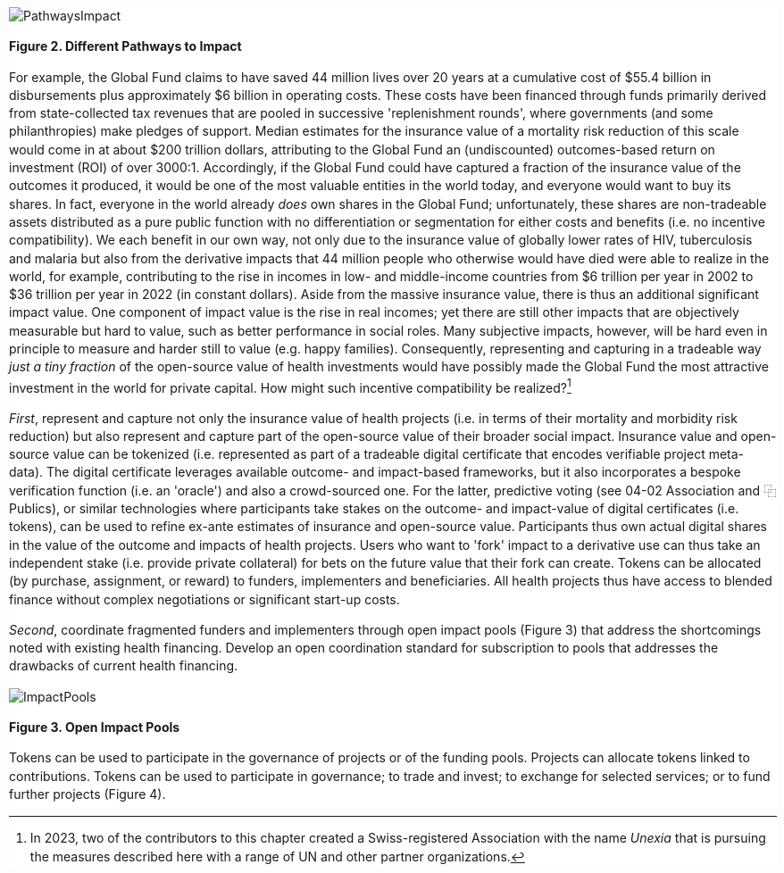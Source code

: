 <img src="https://raw.githubusercontent.com/lauerj/plurality/main/figs/06-03-Fig2.PNG" width="100%" alt="PathwaysImpact">

**Figure 2. Different Pathways to Impact**

For example, the Global Fund claims to have saved 44 million lives over 20 years at a cumulative cost of $55.4 billion in disbursements plus approximately $6 billion in operating costs.  These costs have been financed through funds primarily derived from state-collected tax revenues that are pooled in successive 'replenishment rounds', where governments (and some philanthropies) make pledges of support.  Median estimates for the insurance value of a mortality risk reduction of this scale would come in at about $200 trillion dollars, attributing to the Global Fund an (undiscounted) outcomes-based return on investment (ROI) of over 3000:1.  Accordingly, if the Global Fund could have captured a fraction of the insurance value of the outcomes it produced, it would be one of the most valuable entities in the world today, and everyone would want to buy its shares.  In fact, everyone in the world already *does* own shares in the Global Fund; unfortunately, these shares are non-tradeable assets distributed as a pure public function with no differentiation or segmentation for either costs and benefits (i.e. no incentive compatibility).  We each benefit in our own way, not only due to the insurance value of globally lower rates of HIV, tuberculosis and malaria but also from the derivative impacts that 44 million people who otherwise would have died were able to realize in the world, for example, contributing to the rise in incomes in low- and middle-income countries from $6 trillion per year in 2002 to $36 trillion per year in 2022 (in constant dollars).  Aside from the massive insurance value, there is thus an additional significant impact value.  One component of impact value is the rise in real incomes; yet there are still other impacts that are objectively measurable but hard to value, such as better performance in social roles.  Many subjective impacts, however, will be hard even in principle to measure and harder still to value (e.g. happy families).  Consequently, representing and capturing in a tradeable way *just a tiny fraction* of the open-source value of health investments would have possibly made the Global Fund the most attractive investment in the world for private capital.  How might such incentive compatibility be realized?[^Disc]

*First*, represent and capture not only the insurance value of health projects (i.e. in terms of their mortality and morbidity risk reduction) but also represent and capture part of the open-source value of their broader social impact.  Insurance value and open-source value can be tokenized (i.e. represented as part of a tradeable digital certificate that encodes verifiable project meta-data).  The digital certificate leverages available outcome- and impact-based frameworks, but it also incorporates a bespoke verification function (i.e. an 'oracle') and also a crowd-sourced one.  For the latter, predictive voting (see 04-02 Association and ⿻ Publics), or similar technologies where participants take stakes on the outcome- and impact-value of digital certificates (i.e. tokens), can be used to refine ex-ante estimates of insurance and open-source value.  Participants thus own actual digital shares in the value of the outcome and impacts of health projects.  Users who want to 'fork' impact to a derivative use can thus take an independent stake (i.e. provide private collateral) for bets on the future value that their fork can create.  Tokens can be allocated (by purchase, assignment, or reward) to funders, implementers and beneficiaries.  All health projects thus have access to blended finance without complex negotiations or significant start-up costs.  

*Second*, coordinate fragmented funders and implementers through open impact pools (Figure 3) that address the shortcomings noted with existing health financing.  Develop an open coordination standard for subscription to pools that addresses the drawbacks of current health financing.  

<img src="https://raw.githubusercontent.com/lauerj/plurality/main/figs/06-03-Fig3.PNG" width="100%" alt="ImpactPools">

**Figure 3. Open Impact Pools**

Tokens can be used to participate in the governance of projects or of the funding pools.  Projects can allocate tokens linked to contributions.  Tokens can be used to participate in governance; to trade and invest; to exchange for selected services; or to fund further projects (Figure 4).  


[^UnitedNations]: The Sustainable Development Goals Report: Special Edition, United Nations, 2023.  
[^TrackingUniversalHealthCoverage2023MonitoringReport]: Tracking universal health coverage: 2023 global monitoring report. Geneva: World Health Organization and International Bank for Reconstruction and Development / The World Bank; 2023.   
[^ourworldindata]: https://ourworldindata.org/explorers/coronavirus-data-explorer?zoomToSelection=true&facet=none&uniformYAxis=0&country=OWID_AFR~OWID_EUR~OWID_SAM~OWID_ASI~OWID_OCE~OWID_NAM&pickerSort=asc&pickerMetric=location&hideControls=false&Metric=People+vaccinated&Interval=Cumulative&Relative+to+Population=true&Color+by+test+positivity=false.  
[^WorldMentalHealthReport2022]: World mental health report: transforming mental health for all. Geneva: World Health Organization; 2022.   
[^LancetCountdown]: Marina Romanello, Claudia di Napoli, Carole Green, Harry Kennard, Pete Lampard, Daniel Scamman et al. The 2023 report of the Lancet Countdown on health and climate change: the imperative for a health-centred response in a world facing irreversible harms, Lancet, 402: 2346–94, 2023.  
[^WHONCDs]: https://www.who.int/news-room/fact-sheets/detail/noncommunicable-diseases.  
[^NCDAlliance]: https://ncdalliance.org/why-ncds/financing-ncds.  
[^WHOAssistive]: https://www.who.int/news-room/fact-sheets/detail/assistive-technology.  
[^PrahRuger]: Jennifer Prah Ruger. Health and Social Justice. New York:  Oxford University Press,  2010. pp. 276.   
[^Parfit]: In his 1991 Lindley Lecture, the philosopher Derek Parfit distinguished a novel theory of ethics, in contrast to either utilitarianism or egalitarianism, which he called "the priority view". Its main tenet is that the worse off have a special claim on resources. Prioritarianism (before the term) has been used by economists in the analysis of social welfare functions ('optimal taxation') since at least the 1970s. Prioritarianism is not usually considered - as it is here - as a form of insurance.  
[^Arrow]: Kenneth J Arrow. Uncertainty and the welfare economics of medical care, American Economic Review, 53(5):941-973, 1963.  
[^Rawls]: John Rawls. A Theory of Justice, Cambridge, MA: Harvard University Press. Revised edition, 1999.  
[^GovWeb]: See https://www.healthcare.gov/glossary/health-savings-account-hsa/.  
[^Hanson]: Robin Hanson. Buy Health, Not Health Care, Cato Journal 14(1):135-141, Summer 1994.  
[^LancetCommDet]: Anna B Gilmore, Alice Fabbri, Fran Baum, Adam Bertscher, Krista Bondy, Ha-Joon Chang, et al. Defining and conceptualising the commercial determinants of health, Lancet 2023; 401: 1194–1213.  
[^Disc]: In 2023, two of the contributors to this chapter created a Swiss-registered Association with the name *Unexia* that is pursuing the measures described here with a range of UN and other partner organizations.  
[^Cooke]: Roger M Cooke. Experts in uncertainty: opinion and subjective probability in science, Oxford, 1991.  
[^Khalili]: Laleh Khalili. Woke Capital, London Review of Books, 45(17), 7 September 2023.  
[^Haraway]: Donna Haraway, "A Cyborg Manifesto: Science, Technology, and Socialist-Feminism in the Late Twentieth Century," in Simians, Cyborgs and Women: The Reinvention of Nature (New York; Routledge, 1991), pp. 149-181.  
[^Anderson]: GH Anderson, PJ Jenkins, DA McDonald, R Van Der Meer, A Morton, M Nugent, LA Rymaszewski. Cost comparison of orthopaedic fracture pathways using discrete event simulation in a Glasgow hospital. BMJ Open. 2017 Sep 7;7(9).  
[^Frossard]: L Frossard, S Conforto, OC Aszmann. Editorial: Bionic limb prostheses: advances in clinical and prosthetic care. Front. Rehabilit. Sci., 2022.  